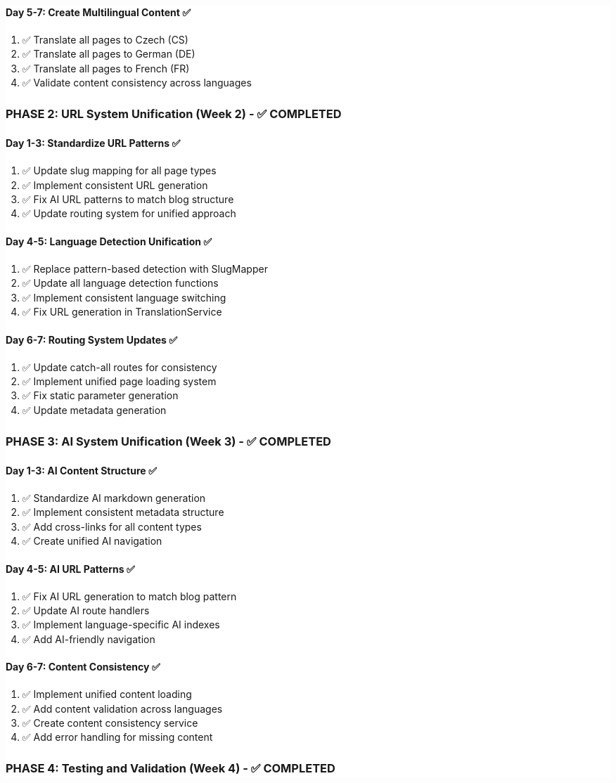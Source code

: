 #### **Day 5-7: Create Multilingual Content** ✅
1. ✅ Translate all pages to Czech (CS)
2. ✅ Translate all pages to German (DE)
3. ✅ Translate all pages to French (FR)
4. ✅ Validate content consistency across languages

### **PHASE 2: URL System Unification (Week 2) - ✅ COMPLETED**

#### **Day 1-3: Standardize URL Patterns** ✅
1. ✅ Update slug mapping for all page types
2. ✅ Implement consistent URL generation
3. ✅ Fix AI URL patterns to match blog structure
4. ✅ Update routing system for unified approach

#### **Day 4-5: Language Detection Unification** ✅
1. ✅ Replace pattern-based detection with SlugMapper
2. ✅ Update all language detection functions
3. ✅ Implement consistent language switching
4. ✅ Fix URL generation in TranslationService

#### **Day 6-7: Routing System Updates** ✅
1. ✅ Update catch-all routes for consistency
2. ✅ Implement unified page loading system
3. ✅ Fix static parameter generation
4. ✅ Update metadata generation

### **PHASE 3: AI System Unification (Week 3) - ✅ COMPLETED**

#### **Day 1-3: AI Content Structure** ✅
1. ✅ Standardize AI markdown generation
2. ✅ Implement consistent metadata structure
3. ✅ Add cross-links for all content types
4. ✅ Create unified AI navigation

#### **Day 4-5: AI URL Patterns** ✅
1. ✅ Fix AI URL generation to match blog pattern
2. ✅ Update AI route handlers
3. ✅ Implement language-specific AI indexes
4. ✅ Add AI-friendly navigation

#### **Day 6-7: Content Consistency** ✅
1. ✅ Implement unified content loading
2. ✅ Add content validation across languages
3. ✅ Create content consistency service
4. ✅ Add error handling for missing content

### **PHASE 4: Testing and Validation (Week 4) - ✅ COMPLETED**
